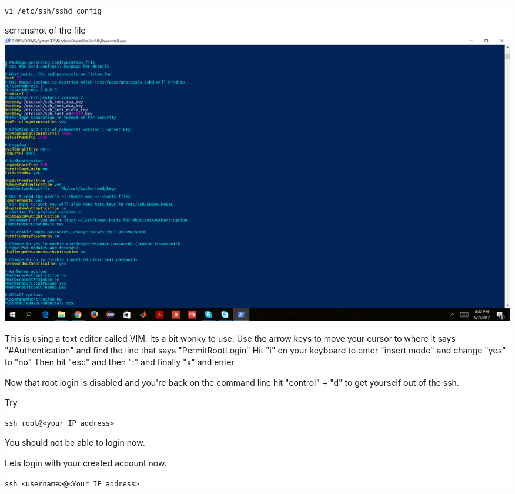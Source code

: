 ```
vi /etc/ssh/sshd_config
```

scrrenshot of the file
![Add this Linode](/img/config.png)

This is using a text editor called VIM. Its a bit wonky to use. Use the arrow keys to move your cursor to where it says 
"#Authentication" 
and find the line that says "PermitRootLogin"
Hit "i" on your keyboard to enter "insert mode" and change "yes" to "no"
Then hit "esc" and then ":" and finally "x" and enter

Now that root login is disabled and you're back on the command line hit "control" + "d" to get yourself out of the ssh.

Try 

```
ssh root@<your IP address> 
```

You should not be able to login now.

Lets login with your created account now.

```
ssh <username>@<Your IP address> 
```

